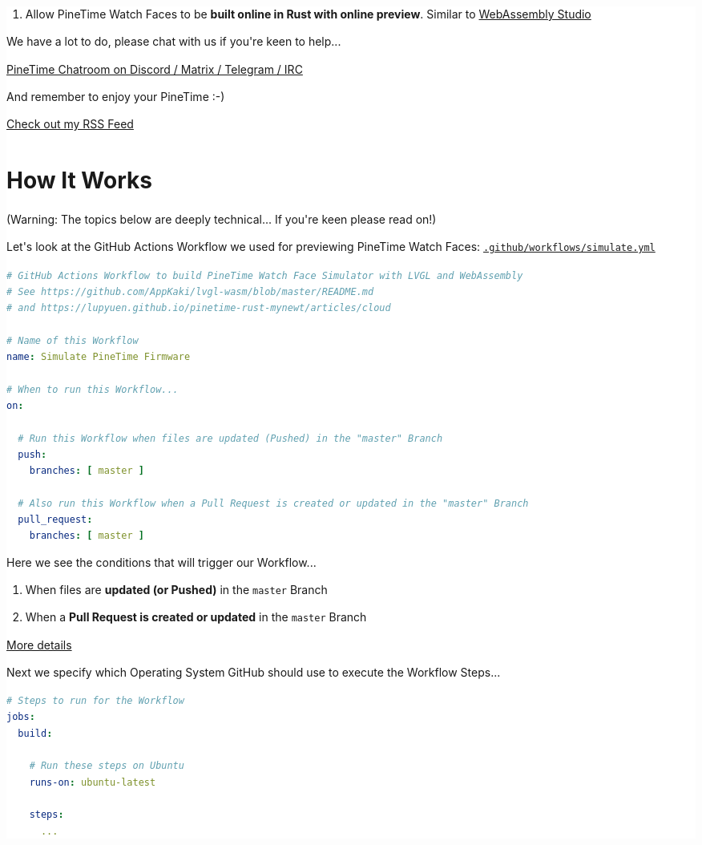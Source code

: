 1. Allow PineTime Watch Faces to be __built online in Rust with online preview__. Similar to [WebAssembly Studio](https://webassembly.studio/)

We have a lot to do, please chat with us if you're keen to help...

[PineTime Chatroom on Discord / Matrix / Telegram / IRC](https://wiki.pine64.org/index.php/PineTime#Community)

And remember to enjoy your PineTime :-)

[Check out my RSS Feed](https://lupyuen.github.io/rss.xml)

# How It Works

(Warning: The topics below are deeply technical... If you're keen please read on!)

Let's look at the GitHub Actions Workflow we used for previewing PineTime Watch Faces: [`.github/workflows/simulate.yml`](https://github.com/lupyuen/pinetime-lab/blob/master/.github/workflows/simulate.yml)

```yaml
# GitHub Actions Workflow to build PineTime Watch Face Simulator with LVGL and WebAssembly
# See https://github.com/AppKaki/lvgl-wasm/blob/master/README.md 
# and https://lupyuen.github.io/pinetime-rust-mynewt/articles/cloud

# Name of this Workflow
name: Simulate PineTime Firmware

# When to run this Workflow...
on:

  # Run this Workflow when files are updated (Pushed) in the "master" Branch
  push:
    branches: [ master ]
    
  # Also run this Workflow when a Pull Request is created or updated in the "master" Branch
  pull_request:
    branches: [ master ]
```

Here we see the conditions that will trigger our Workflow...

1. When files are __updated (or Pushed)__ in the `master` Branch

1. When a __Pull Request is created or updated__ in the `master` Branch

[More details](https://docs.github.com/en/actions/reference/events-that-trigger-workflows#pull_request)

Next we specify which Operating System GitHub should use to execute the Workflow Steps...

```yaml
# Steps to run for the Workflow
jobs:
  build:

    # Run these steps on Ubuntu
    runs-on: ubuntu-latest

    steps:
      ...
```
